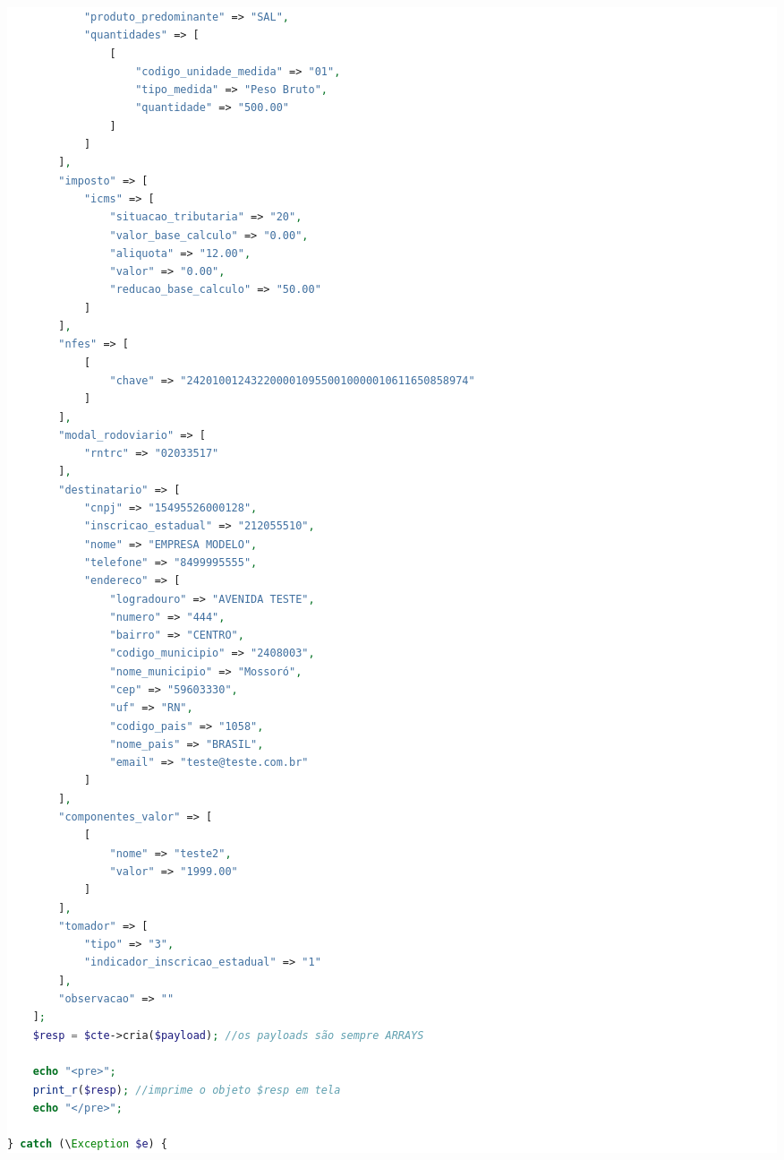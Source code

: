 ```php
            "produto_predominante" => "SAL",
            "quantidades" => [
                [
                    "codigo_unidade_medida" => "01",
                    "tipo_medida" => "Peso Bruto",
                    "quantidade" => "500.00"
                ]
            ]
        ],
        "imposto" => [
            "icms" => [
                "situacao_tributaria" => "20",
                "valor_base_calculo" => "0.00",
                "aliquota" => "12.00",
                "valor" => "0.00",
                "reducao_base_calculo" => "50.00"
            ]
        ],
        "nfes" => [
            [
                "chave" => "24201001243220000109550010000010611650858974"
            ]
        ],
        "modal_rodoviario" => [
            "rntrc" => "02033517"
        ],
        "destinatario" => [
            "cnpj" => "15495526000128",
            "inscricao_estadual" => "212055510",
            "nome" => "EMPRESA MODELO",
            "telefone" => "8499995555",
            "endereco" => [
                "logradouro" => "AVENIDA TESTE",
                "numero" => "444",
                "bairro" => "CENTRO",
                "codigo_municipio" => "2408003",
                "nome_municipio" => "Mossoró",
                "cep" => "59603330",
                "uf" => "RN",
                "codigo_pais" => "1058",
                "nome_pais" => "BRASIL",
                "email" => "teste@teste.com.br"
            ]
        ],
        "componentes_valor" => [
            [
                "nome" => "teste2",
                "valor" => "1999.00"
            ]
        ],
        "tomador" => [
            "tipo" => "3",
            "indicador_inscricao_estadual" => "1"
        ],
        "observacao" => ""
    ];
    $resp = $cte->cria($payload); //os payloads são sempre ARRAYS

    echo "<pre>";
    print_r($resp); //imprime o objeto $resp em tela
    echo "</pre>";

} catch (\Exception $e) {
```